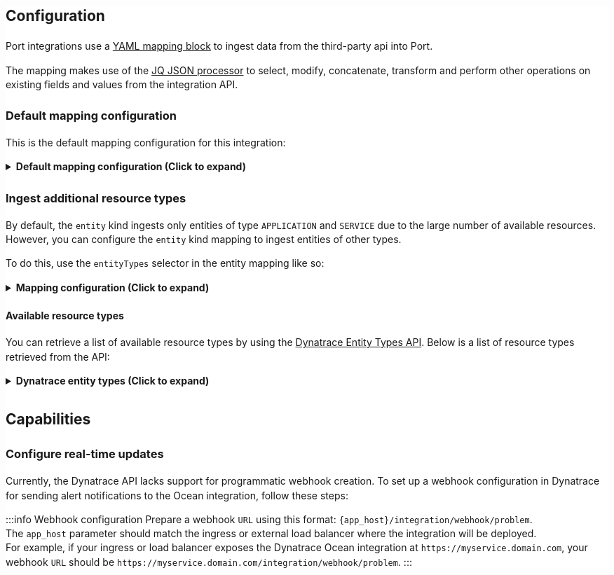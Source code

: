 </TabItem>

  </Tabs>

<PortApiRegionTip/>
</TabItem>

</Tabs>


## Configuration

Port integrations use a [YAML mapping block](/build-your-software-catalog/customize-integrations/configure-mapping#configuration-structure) to ingest data from the third-party api into Port.

The mapping makes use of the [JQ JSON processor](https://stedolan.github.io/jq/manual/) to select, modify, concatenate, transform and perform other operations on existing fields and values from the integration API.


### Default mapping configuration

This is the default mapping configuration for this integration:

<details><summary><b>Default mapping configuration (Click to expand)</b></summary></details>


### Ingest additional resource types
By default, the `entity` kind ingests only entities of type `APPLICATION` and `SERVICE` due to the large number of available resources. However, you can configure the `entity` kind mapping to ingest entities of other types.

To do this, use the `entityTypes` selector in the entity mapping like so:

<details><summary><b>Mapping configuration (Click to expand)</b></summary></details>

#### Available resource types
You can retrieve a list of available resource types by using the [Dynatrace Entity Types API](https://docs.dynatrace.com/docs/dynatrace-api/environment-api/entity-v2/get-entity-type#definition--EntityType).   Below is a list of resource types retrieved from the API:

<details><summary><b>Dynatrace entity types (Click to expand)</b></summary></details>



## Capabilities

### Configure real-time updates

Currently, the Dynatrace API lacks support for programmatic webhook creation.
To set up a webhook configuration in Dynatrace for sending alert notifications to the Ocean integration,
follow these steps:

:::info Webhook configuration
Prepare a webhook `URL` using this format: `{app_host}/integration/webhook/problem`.  
The `app_host` parameter should match the ingress or external load balancer where the integration will be deployed.  
For example, if your ingress or load balancer exposes the Dynatrace Ocean integration at `https://myservice.domain.com`,
your webhook `URL` should be `https://myservice.domain.com/integration/webhook/problem`.
:::
